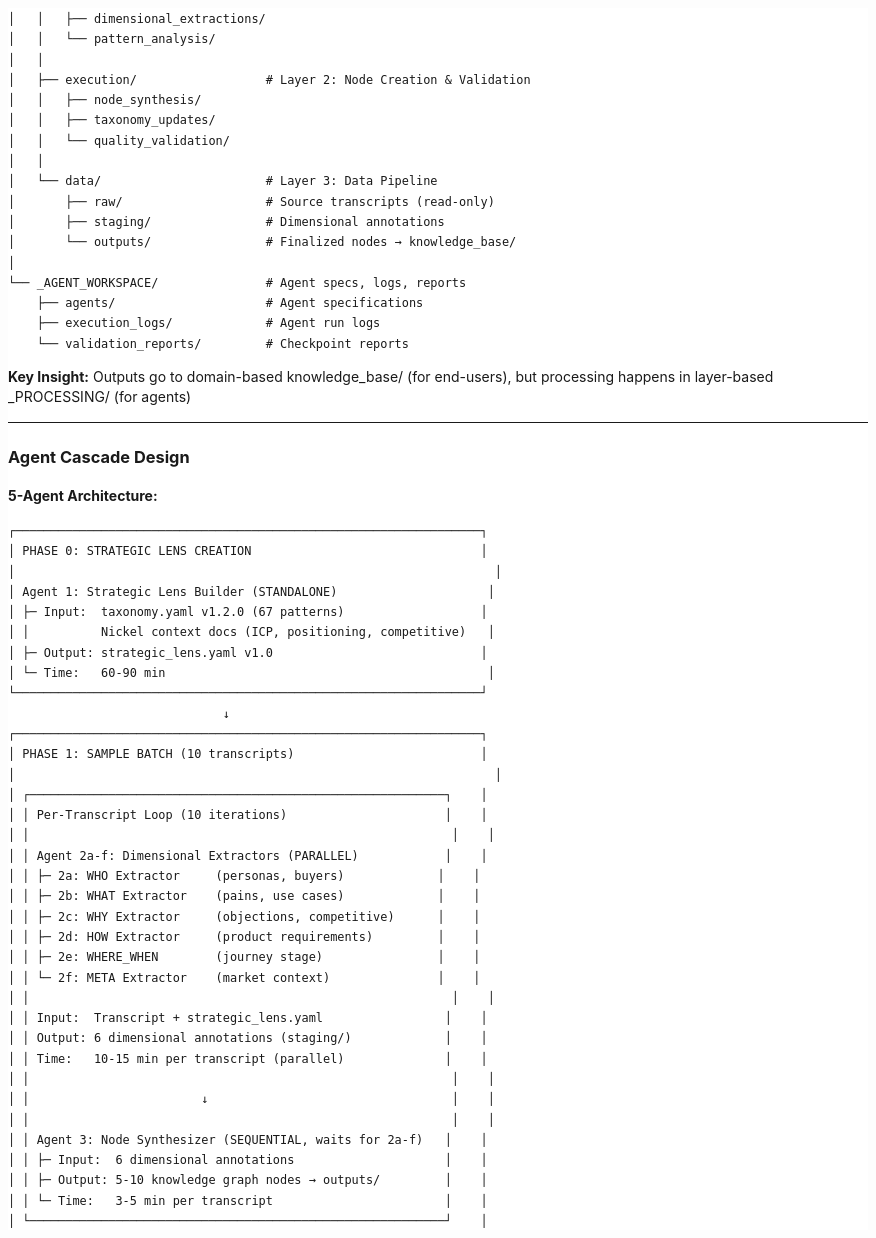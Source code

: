 ```
│   │   ├── dimensional_extractions/
│   │   └── pattern_analysis/
│   │
│   ├── execution/                  # Layer 2: Node Creation & Validation
│   │   ├── node_synthesis/
│   │   ├── taxonomy_updates/
│   │   └── quality_validation/
│   │
│   └── data/                       # Layer 3: Data Pipeline
│       ├── raw/                    # Source transcripts (read-only)
│       ├── staging/                # Dimensional annotations
│       └── outputs/                # Finalized nodes → knowledge_base/
│
└── _AGENT_WORKSPACE/               # Agent specs, logs, reports
    ├── agents/                     # Agent specifications
    ├── execution_logs/             # Agent run logs
    └── validation_reports/         # Checkpoint reports
```

**Key Insight:** Outputs go to domain-based knowledge_base/ (for end-users), but processing happens in layer-based _PROCESSING/ (for agents)

---

### Agent Cascade Design

**5-Agent Architecture:**

```
┌─────────────────────────────────────────────────────────────────┐
│ PHASE 0: STRATEGIC LENS CREATION                                │
│                                                                   │
│ Agent 1: Strategic Lens Builder (STANDALONE)                     │
│ ├─ Input:  taxonomy.yaml v1.2.0 (67 patterns)                   │
│ │          Nickel context docs (ICP, positioning, competitive)   │
│ ├─ Output: strategic_lens.yaml v1.0                             │
│ └─ Time:   60-90 min                                             │
└─────────────────────────────────────────────────────────────────┘
                              ↓
┌─────────────────────────────────────────────────────────────────┐
│ PHASE 1: SAMPLE BATCH (10 transcripts)                          │
│                                                                   │
│ ┌──────────────────────────────────────────────────────────┐    │
│ │ Per-Transcript Loop (10 iterations)                      │    │
│ │                                                           │    │
│ │ Agent 2a-f: Dimensional Extractors (PARALLEL)            │    │
│ │ ├─ 2a: WHO Extractor     (personas, buyers)             │    │
│ │ ├─ 2b: WHAT Extractor    (pains, use cases)             │    │
│ │ ├─ 2c: WHY Extractor     (objections, competitive)      │    │
│ │ ├─ 2d: HOW Extractor     (product requirements)         │    │
│ │ ├─ 2e: WHERE_WHEN        (journey stage)                │    │
│ │ └─ 2f: META Extractor    (market context)               │    │
│ │                                                           │    │
│ │ Input:  Transcript + strategic_lens.yaml                 │    │
│ │ Output: 6 dimensional annotations (staging/)             │    │
│ │ Time:   10-15 min per transcript (parallel)              │    │
│ │                                                           │    │
│ │                        ↓                                  │    │
│ │                                                           │    │
│ │ Agent 3: Node Synthesizer (SEQUENTIAL, waits for 2a-f)   │    │
│ │ ├─ Input:  6 dimensional annotations                     │    │
│ │ ├─ Output: 5-10 knowledge graph nodes → outputs/         │    │
│ │ └─ Time:   3-5 min per transcript                        │    │
│ └──────────────────────────────────────────────────────────┘    │
```